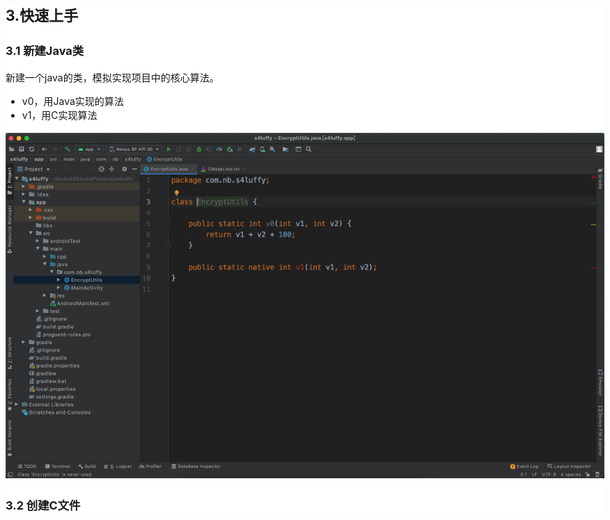 


## 3.快速上手



### 3.1 新建Java类

新建一个java的类，模拟实现项目中的核心算法。

- v0，用Java实现的算法
- v1，用C实现算法

![image-20220804121020772](assets/image-20220804121020772.png)



### 3.2 创建C文件
